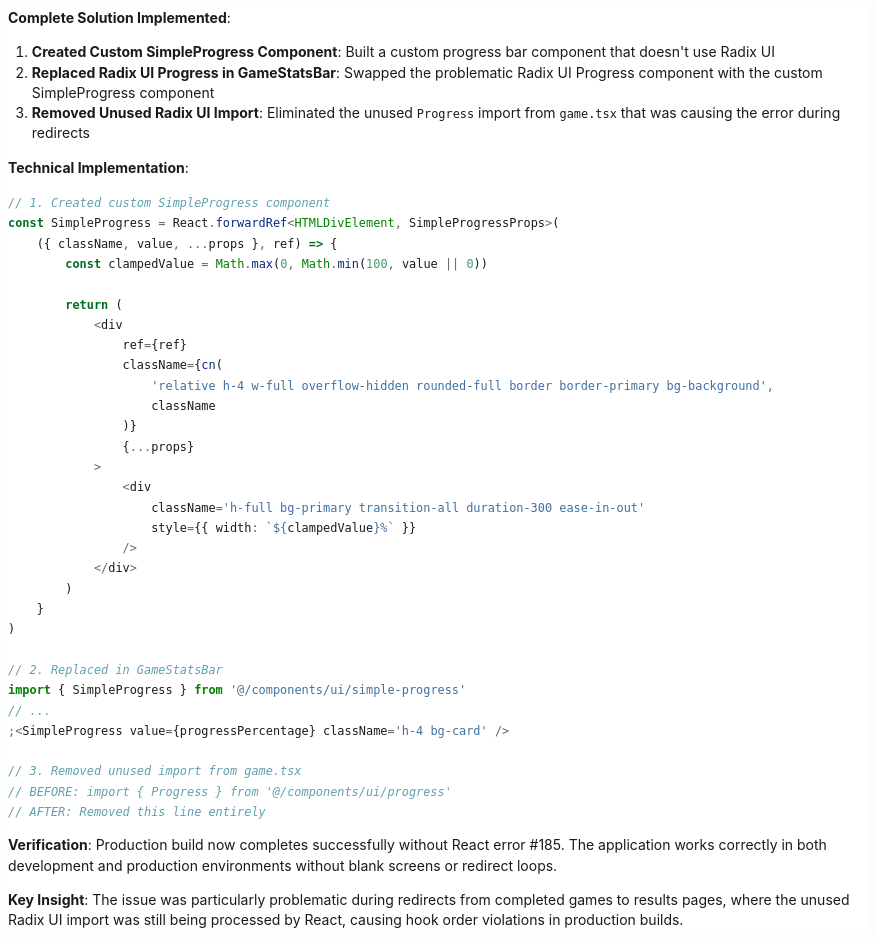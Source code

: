 **Complete Solution Implemented**:

1. **Created Custom SimpleProgress Component**: Built a custom progress bar component that doesn't use Radix UI
2. **Replaced Radix UI Progress in GameStatsBar**: Swapped the problematic Radix UI Progress component with the custom SimpleProgress component
3. **Removed Unused Radix UI Import**: Eliminated the unused `Progress` import from `game.tsx` that was causing the error during redirects

**Technical Implementation**:

```typescript
// 1. Created custom SimpleProgress component
const SimpleProgress = React.forwardRef<HTMLDivElement, SimpleProgressProps>(
	({ className, value, ...props }, ref) => {
		const clampedValue = Math.max(0, Math.min(100, value || 0))

		return (
			<div
				ref={ref}
				className={cn(
					'relative h-4 w-full overflow-hidden rounded-full border border-primary bg-background',
					className
				)}
				{...props}
			>
				<div
					className='h-full bg-primary transition-all duration-300 ease-in-out'
					style={{ width: `${clampedValue}%` }}
				/>
			</div>
		)
	}
)

// 2. Replaced in GameStatsBar
import { SimpleProgress } from '@/components/ui/simple-progress'
// ...
;<SimpleProgress value={progressPercentage} className='h-4 bg-card' />

// 3. Removed unused import from game.tsx
// BEFORE: import { Progress } from '@/components/ui/progress'
// AFTER: Removed this line entirely
```

**Verification**: Production build now completes successfully without React error #185. The application works correctly in both development and production environments without blank screens or redirect loops.

**Key Insight**: The issue was particularly problematic during redirects from completed games to results pages, where the unused Radix UI import was still being processed by React, causing hook order violations in production builds.
